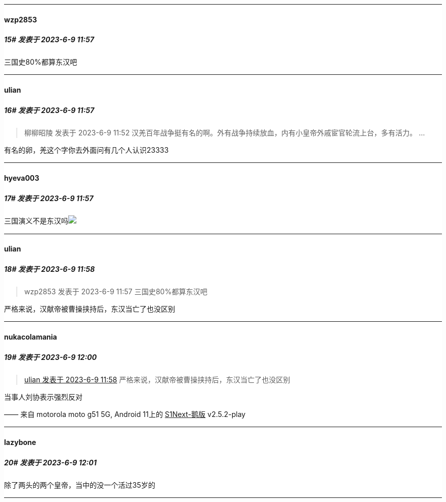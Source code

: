 *****

####  wzp2853  
##### 15#       发表于 2023-6-9 11:57

三国史80%都算东汉吧

*****

####  ulian  
##### 16#       发表于 2023-6-9 11:57

<blockquote>柳柳昭陵 发表于 2023-6-9 11:52
汉羌百年战争挺有名的啊。外有战争持续放血，内有小皇帝外戚宦官轮流上台，多有活力。 ...</blockquote>
有名的卵，羌这个字你去外面问有几个人认识23333

*****

####  hyeva003  
##### 17#       发表于 2023-6-9 11:57

三国演义不是东汉吗<img src="https://static.saraba1st.com/image/smiley/face2017/067.png" referrerpolicy="no-referrer">

*****

####  ulian  
##### 18#       发表于 2023-6-9 11:58

<blockquote>wzp2853 发表于 2023-6-9 11:57
三国史80%都算东汉吧</blockquote>
严格来说，汉献帝被曹操挟持后，东汉当亡了也没区别

*****

####  nukacolamania  
##### 19#       发表于 2023-6-9 12:00

<blockquote><a href="httphttps://bbs.saraba1st.com/2b/forum.php?mod=redirect&amp;goto=findpost&amp;pid=61198935&amp;ptid=2139202" target="_blank">ulian 发表于 2023-6-9 11:58</a>
严格来说，汉献帝被曹操挟持后，东汉当亡了也没区别</blockquote>
当事人刘协表示强烈反对

—— 来自 motorola moto g51 5G, Android 11上的 [S1Next-鹅版](https://github.com/ykrank/S1-Next/releases) v2.5.2-play

*****

####  lazybone  
##### 20#       发表于 2023-6-9 12:01

除了两头的两个皇帝，当中的没一个活过35岁的

*****
